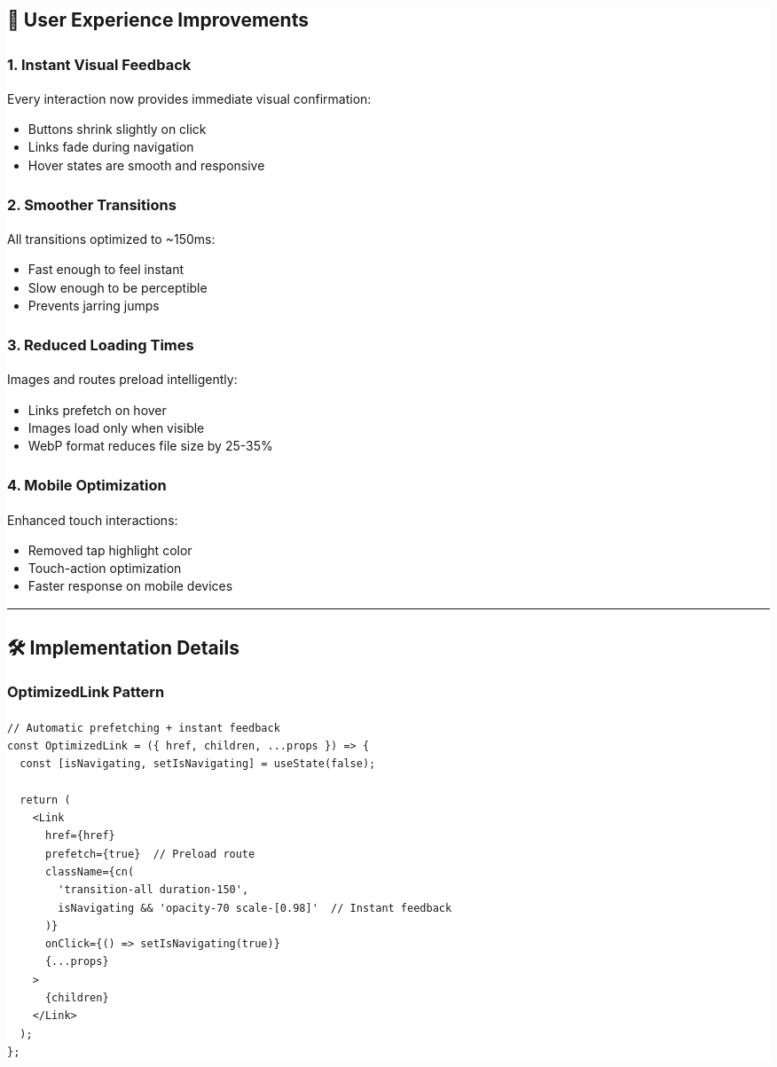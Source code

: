 
## 🎯 User Experience Improvements

### 1. **Instant Visual Feedback**
Every interaction now provides immediate visual confirmation:
- Buttons shrink slightly on click
- Links fade during navigation
- Hover states are smooth and responsive

### 2. **Smoother Transitions**
All transitions optimized to ~150ms:
- Fast enough to feel instant
- Slow enough to be perceptible
- Prevents jarring jumps

### 3. **Reduced Loading Times**
Images and routes preload intelligently:
- Links prefetch on hover
- Images load only when visible
- WebP format reduces file size by 25-35%

### 4. **Mobile Optimization**
Enhanced touch interactions:
- Removed tap highlight color
- Touch-action optimization
- Faster response on mobile devices

---

## 🛠️ Implementation Details

### OptimizedLink Pattern
```tsx
// Automatic prefetching + instant feedback
const OptimizedLink = ({ href, children, ...props }) => {
  const [isNavigating, setIsNavigating] = useState(false);
  
  return (
    <Link
      href={href}
      prefetch={true}  // Preload route
      className={cn(
        'transition-all duration-150',
        isNavigating && 'opacity-70 scale-[0.98]'  // Instant feedback
      )}
      onClick={() => setIsNavigating(true)}
      {...props}
    >
      {children}
    </Link>
  );
};
```
